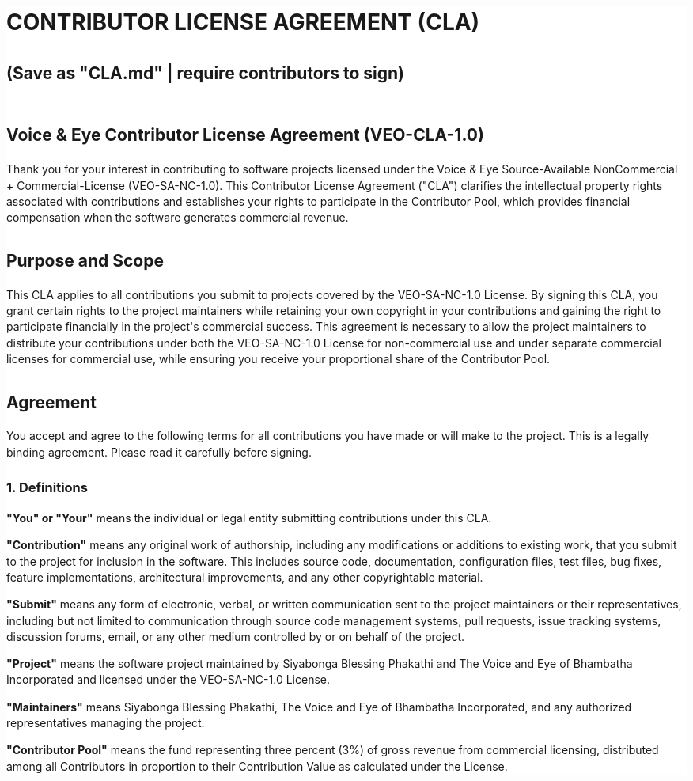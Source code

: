 # CONTRIBUTOR LICENSE AGREEMENT (CLA)

## (Save as "CLA.md" | require contributors to sign)

---

## Voice & Eye Contributor License Agreement (VEO-CLA-1.0)

Thank you for your interest in contributing to software projects licensed under the Voice & Eye Source-Available NonCommercial + Commercial-License (VEO-SA-NC-1.0). This Contributor License Agreement ("CLA") clarifies the intellectual property rights associated with contributions and establishes your rights to participate in the Contributor Pool, which provides financial compensation when the software generates commercial revenue.

## Purpose and Scope

This CLA applies to all contributions you submit to projects covered by the VEO-SA-NC-1.0 License. By signing this CLA, you grant certain rights to the project maintainers while retaining your own copyright in your contributions and gaining the right to participate financially in the project's commercial success. This agreement is necessary to allow the project maintainers to distribute your contributions under both the VEO-SA-NC-1.0 License for non-commercial use and under separate commercial licenses for commercial use, while ensuring you receive your proportional share of the Contributor Pool.

## Agreement

You accept and agree to the following terms for all contributions you have made or will make to the project. This is a legally binding agreement. Please read it carefully before signing.

### 1. Definitions

**"You" or "Your"** means the individual or legal entity submitting contributions under this CLA.

**"Contribution"** means any original work of authorship, including any modifications or additions to existing work, that you submit to the project for inclusion in the software. This includes source code, documentation, configuration files, test files, bug fixes, feature implementations, architectural improvements, and any other copyrightable material.

**"Submit"** means any form of electronic, verbal, or written communication sent to the project maintainers or their representatives, including but not limited to communication through source code management systems, pull requests, issue tracking systems, discussion forums, email, or any other medium controlled by or on behalf of the project.

**"Project"** means the software project maintained by Siyabonga Blessing Phakathi and The Voice and Eye of Bhambatha Incorporated and licensed under the VEO-SA-NC-1.0 License.

**"Maintainers"** means Siyabonga Blessing Phakathi, The Voice and Eye of Bhambatha Incorporated, and any authorized representatives managing the project.

**"Contributor Pool"** means the fund representing three percent (3%) of gross revenue from commercial licensing, distributed among all Contributors in proportion to their Contribution Value as calculated under the License.
